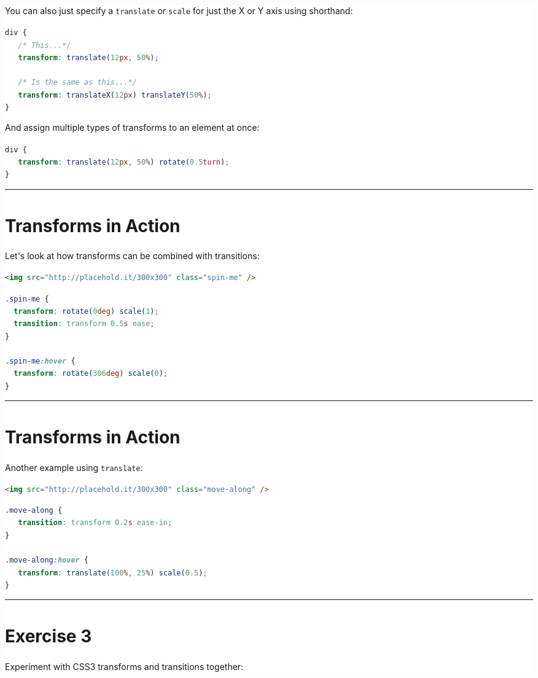 You can also just specify a `translate` or `scale` for just the X or Y axis using shorthand:

```css
div {
   /* This...*/
   transform: translate(12px, 50%);

   /* Is the same as this...*/
   transform: translateX(12px) translateY(50%);
}
```

And assign multiple types of transforms to an element at once:

```css
div {
   transform: translate(12px, 50%) rotate(0.5turn);
}
```

---

# Transforms in Action

Let's look at how transforms can be combined with transitions:

```html
<img src="http://placehold.it/300x300" class="spin-me" />
```

```css
.spin-me {
  transform: rotate(0deg) scale(1);
  transition: transform 0.5s ease;
}

.spin-me:hover {
  transform: rotate(306deg) scale(0);
}
```

---

# Transforms in Action

Another example using `translate`:

```html
<img src="http://placehold.it/300x300" class="move-along" />
```

```css
.move-along {
   transition: transform 0.2s ease-in;
}

.move-along:hover {
   transform: translate(100%, 25%) scale(0.5);
}
```

---

# Exercise 3

Experiment with CSS3 transforms and transitions together:

